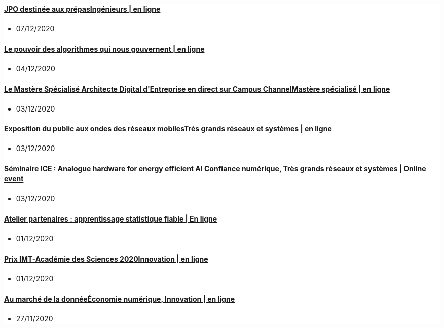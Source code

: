 #### [JPO destinée aux prépasIngénieurs | en ligne](https://www.telecom-paris.fr/agenda/journee-portes-ouvertes-prepa "Journée Portes Ouvertes destinée aux classes prépa")
  * 07/12/2020

#### [Le pouvoir des algorithmes qui nous gouvernent | en ligne](https://www.telecom-paris.fr/agenda/pouvoir-algorithmes-lundi-cybersecurite "Le pouvoir des algorithmes qui nous gouvernent : lundi de la cybersécurité")
  * 04/12/2020

#### [Le Mastère Spécialisé Architecte Digital d'Entreprise en direct sur Campus ChannelMastère spécialisé | en ligne](https://www.telecom-paris.fr/agenda/mastere-specialise-architecte-digital-entreprise-direct-campus-channel "Le Mastère Spécialisé Architecte Digital d’Entreprise en direct sur Campus Channel")
  * 03/12/2020

#### [Exposition du public aux ondes des réseaux mobilesTrès grands réseaux et systèmes | en ligne](https://www.telecom-paris.fr/agenda/exposition-public-ondes-reseaux-mobiles-situation-evolutions-5g "Exposition du public aux ondes des réseaux mobiles : point de situation et évolutions avec la 5G \(séminaire de Télécom Paris alumni\)")
  * 03/12/2020

#### [Séminaire ICE : Analogue hardware for energy efficient AI Confiance numérique, Très grands réseaux et systèmes | Online event](https://www.telecom-paris.fr/agenda/ice-seminar-analogue-hardware-for-energy-efficient-ai "ICE Seminar « Analogue hardware for energy efficient AI »")
  * 03/12/2020

#### [Atelier partenaires : apprentissage statistique fiable  | En ligne](https://www.telecom-paris.fr/agenda/atelier-partenaires-apprentissage-statistique-fiable "Atelier partenaires : apprentissage statistique fiable")
  * 01/12/2020

#### [Prix IMT-Académie des Sciences 2020Innovation | en ligne](https://www.telecom-paris.fr/agenda/prix-imt-academie-sciences-2020 "Prix IMT-Académie des Sciences 2020")
  * 01/12/2020

#### [Au marché de la donnéeÉconomie numérique, Innovation | en ligne](https://www.telecom-paris.fr/agenda/seminaire-capitalisme-numerique-ideologies-marche-donnee "Au marché de la donnée \(séminaire Capitalisme numérique et idéologies\)")
  * 27/11/2020
